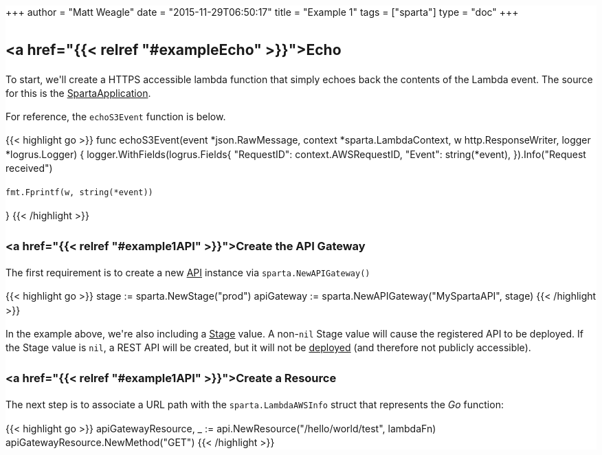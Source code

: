 +++
author = "Matt Weagle"
date = "2015-11-29T06:50:17"
title = "Example 1"
tags = ["sparta"]
type = "doc"
+++

## <a href="{{< relref "#exampleEcho" >}}">Echo</a>

To start, we'll create a HTTPS accessible lambda function that simply echoes back the contents of the Lambda event.  The source for this is the [SpartaApplication](https://github.com/mweagle/SpartaApplication/blob/master/application.go#L43).

For reference, the `echoS3Event` function is below.

{{< highlight go >}}
func echoS3Event(event *json.RawMessage, context *sparta.LambdaContext, w http.ResponseWriter, logger *logrus.Logger) {
	logger.WithFields(logrus.Fields{
		"RequestID": context.AWSRequestID,
		"Event":     string(*event),
	}).Info("Request received")

	fmt.Fprintf(w, string(*event))
}
{{< /highlight >}}


### <a href="{{< relref "#example1API" >}}">Create the API Gateway</a>

The first requirement is to create a new [API](https://godoc.org/github.com/mweagle/Sparta#API) instance via `sparta.NewAPIGateway()`

{{< highlight go >}}
stage := sparta.NewStage("prod")
apiGateway := sparta.NewAPIGateway("MySpartaAPI", stage)
{{< /highlight >}}

In the example above, we're also including a [Stage](https://godoc.org/github.com/mweagle/Sparta#Stage) value.  A non-`nil` Stage value will cause the registered API to be deployed.  If the Stage value is `nil`, a REST API will be created, but it will not be [deployed](http://docs.aws.amazon.com/apigateway/latest/developerguide/how-to-deploy-api.html) (and therefore not publicly accessible).

### <a href="{{< relref "#example1API" >}}">Create a Resource</a>

The next step is to associate a URL path with the `sparta.LambdaAWSInfo` struct that represents the *Go* function:

{{< highlight go >}}
apiGatewayResource, _ := api.NewResource("/hello/world/test", lambdaFn)
apiGatewayResource.NewMethod("GET")
{{< /highlight >}}
